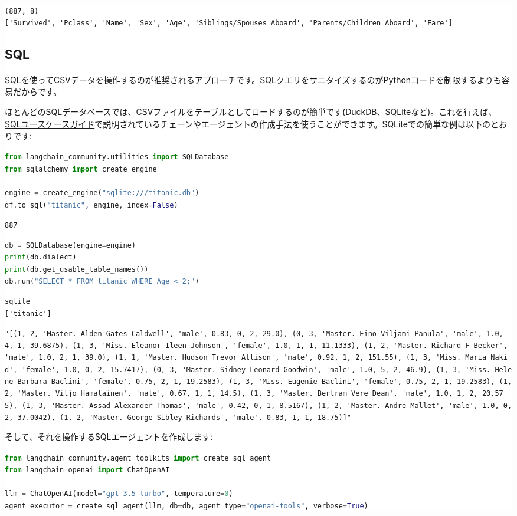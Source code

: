 ```output
(887, 8)
['Survived', 'Pclass', 'Name', 'Sex', 'Age', 'Siblings/Spouses Aboard', 'Parents/Children Aboard', 'Fare']
```

## SQL

SQLを使ってCSVデータを操作するのが推奨されるアプローチです。SQLクエリをサニタイズするのがPythonコードを制限するよりも容易だからです。

ほとんどのSQLデータベースでは、CSVファイルをテーブルとしてロードするのが簡単です([DuckDB](https://duckdb.org/docs/data/csv/overview.html)、[SQLite](https://www.sqlite.org/csv.html)など)。これを行えば、[SQLユースケースガイド](/docs/use_cases/sql/)で説明されているチェーンやエージェントの作成手法を使うことができます。SQLiteでの簡単な例は以下のとおりです:

```python
from langchain_community.utilities import SQLDatabase
from sqlalchemy import create_engine

engine = create_engine("sqlite:///titanic.db")
df.to_sql("titanic", engine, index=False)
```

```output
887
```

```python
db = SQLDatabase(engine=engine)
print(db.dialect)
print(db.get_usable_table_names())
db.run("SELECT * FROM titanic WHERE Age < 2;")
```

```output
sqlite
['titanic']
```

```output
"[(1, 2, 'Master. Alden Gates Caldwell', 'male', 0.83, 0, 2, 29.0), (0, 3, 'Master. Eino Viljami Panula', 'male', 1.0, 4, 1, 39.6875), (1, 3, 'Miss. Eleanor Ileen Johnson', 'female', 1.0, 1, 1, 11.1333), (1, 2, 'Master. Richard F Becker', 'male', 1.0, 2, 1, 39.0), (1, 1, 'Master. Hudson Trevor Allison', 'male', 0.92, 1, 2, 151.55), (1, 3, 'Miss. Maria Nakid', 'female', 1.0, 0, 2, 15.7417), (0, 3, 'Master. Sidney Leonard Goodwin', 'male', 1.0, 5, 2, 46.9), (1, 3, 'Miss. Helene Barbara Baclini', 'female', 0.75, 2, 1, 19.2583), (1, 3, 'Miss. Eugenie Baclini', 'female', 0.75, 2, 1, 19.2583), (1, 2, 'Master. Viljo Hamalainen', 'male', 0.67, 1, 1, 14.5), (1, 3, 'Master. Bertram Vere Dean', 'male', 1.0, 1, 2, 20.575), (1, 3, 'Master. Assad Alexander Thomas', 'male', 0.42, 0, 1, 8.5167), (1, 2, 'Master. Andre Mallet', 'male', 1.0, 0, 2, 37.0042), (1, 2, 'Master. George Sibley Richards', 'male', 0.83, 1, 1, 18.75)]"
```

そして、それを操作する[SQLエージェント](/docs/use_cases/sql/agents)を作成します:

```python
from langchain_community.agent_toolkits import create_sql_agent
from langchain_openai import ChatOpenAI

llm = ChatOpenAI(model="gpt-3.5-turbo", temperature=0)
agent_executor = create_sql_agent(llm, db=db, agent_type="openai-tools", verbose=True)
```
